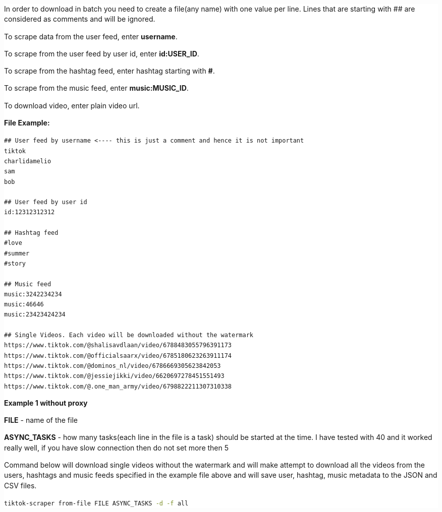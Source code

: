 In order to download in batch you need to create a file(any name) with one value per line. Lines that are starting with ## are considered as comments and will be ignored.

To scrape data from the user feed, enter **username**.

To scrape from the user feed by user id, enter **id:USER_ID**.

To scrape from the hashtag feed, enter hashtag starting with **#**.

To scrape from the music feed, enter **music:MUSIC_ID**.

To download video, enter plain video url.

**File Example:**
```
## User feed by username <---- this is just a comment and hence it is not important
tiktok
charlidamelio
sam
bob

## User feed by user id
id:12312312312

## Hashtag feed
#love
#summer
#story

## Music feed
music:3242234234
music:46646
music:23423424234

## Single Videos. Each video will be downloaded without the watermark
https://www.tiktok.com/@shalisavdlaan/video/6788483055796391173
https://www.tiktok.com/@officialsaarx/video/6785180623263911174
https://www.tiktok.com/@dominos_nl/video/6786669305623842053
https://www.tiktok.com/@jessiejikki/video/6620697278451551493
https://www.tiktok.com/@.one_man_army/video/6798822211307310338
```

**Example 1 without proxy**

**FILE** - name of the file

**ASYNC_TASKS** - how many tasks(each line in the file is a task) should be started at the time. I have tested with 40 and it worked really well, if you have slow connection then do not set more then 5

Command below will download single videos without the watermark and will make attempt to download all the videos from the users, hashtags and music feeds specified in the example file above and will save user, hashtag, music metadata to the JSON and CSV files. 
```sh
tiktok-scraper from-file FILE ASYNC_TASKS -d -f all
```
